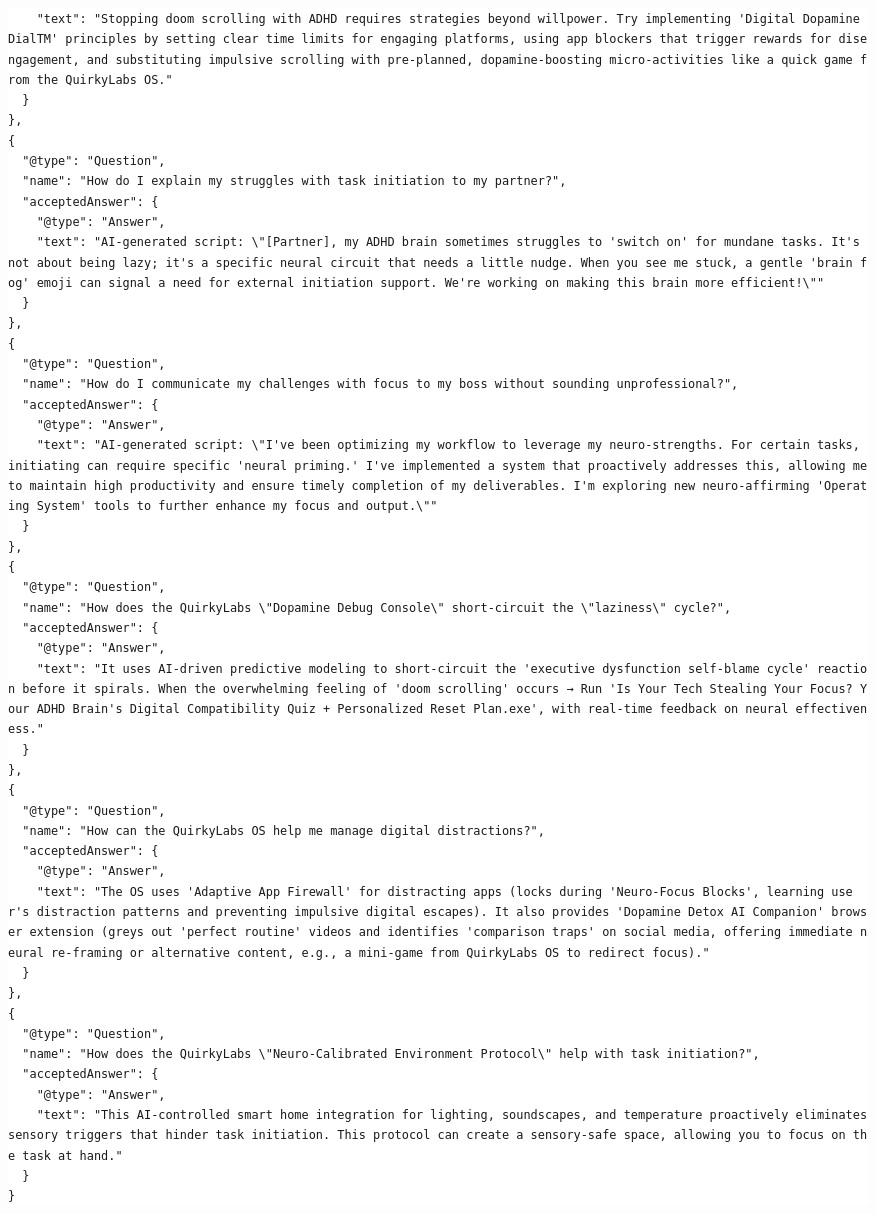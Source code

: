         "text": "Stopping doom scrolling with ADHD requires strategies beyond willpower. Try implementing 'Digital Dopamine DialTM' principles by setting clear time limits for engaging platforms, using app blockers that trigger rewards for disengagement, and substituting impulsive scrolling with pre-planned, dopamine-boosting micro-activities like a quick game from the QuirkyLabs OS."
      }
    },
    {
      "@type": "Question",
      "name": "How do I explain my struggles with task initiation to my partner?",
      "acceptedAnswer": {
        "@type": "Answer",
        "text": "AI-generated script: \"[Partner], my ADHD brain sometimes struggles to 'switch on' for mundane tasks. It's not about being lazy; it's a specific neural circuit that needs a little nudge. When you see me stuck, a gentle 'brain fog' emoji can signal a need for external initiation support. We're working on making this brain more efficient!\""
      }
    },
    {
      "@type": "Question",
      "name": "How do I communicate my challenges with focus to my boss without sounding unprofessional?",
      "acceptedAnswer": {
        "@type": "Answer",
        "text": "AI-generated script: \"I've been optimizing my workflow to leverage my neuro-strengths. For certain tasks, initiating can require specific 'neural priming.' I've implemented a system that proactively addresses this, allowing me to maintain high productivity and ensure timely completion of my deliverables. I'm exploring new neuro-affirming 'Operating System' tools to further enhance my focus and output.\""
      }
    },
    {
      "@type": "Question",
      "name": "How does the QuirkyLabs \"Dopamine Debug Console\" short-circuit the \"laziness\" cycle?",
      "acceptedAnswer": {
        "@type": "Answer",
        "text": "It uses AI-driven predictive modeling to short-circuit the 'executive dysfunction self-blame cycle' reaction before it spirals. When the overwhelming feeling of 'doom scrolling' occurs → Run 'Is Your Tech Stealing Your Focus? Your ADHD Brain's Digital Compatibility Quiz + Personalized Reset Plan.exe', with real-time feedback on neural effectiveness."
      }
    },
    {
      "@type": "Question",
      "name": "How can the QuirkyLabs OS help me manage digital distractions?",
      "acceptedAnswer": {
        "@type": "Answer",
        "text": "The OS uses 'Adaptive App Firewall' for distracting apps (locks during 'Neuro-Focus Blocks', learning user's distraction patterns and preventing impulsive digital escapes). It also provides 'Dopamine Detox AI Companion' browser extension (greys out 'perfect routine' videos and identifies 'comparison traps' on social media, offering immediate neural re-framing or alternative content, e.g., a mini-game from QuirkyLabs OS to redirect focus)."
      }
    },
    {
      "@type": "Question",
      "name": "How does the QuirkyLabs \"Neuro-Calibrated Environment Protocol\" help with task initiation?",
      "acceptedAnswer": {
        "@type": "Answer",
        "text": "This AI-controlled smart home integration for lighting, soundscapes, and temperature proactively eliminates sensory triggers that hinder task initiation. This protocol can create a sensory-safe space, allowing you to focus on the task at hand."
      }
    }